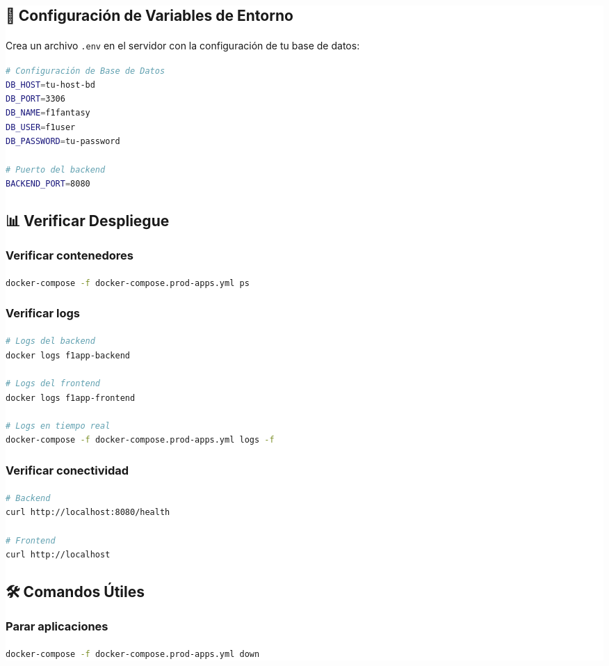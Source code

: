 ## 🔧 Configuración de Variables de Entorno

Crea un archivo `.env` en el servidor con la configuración de tu base de datos:

```bash
# Configuración de Base de Datos
DB_HOST=tu-host-bd
DB_PORT=3306
DB_NAME=f1fantasy
DB_USER=f1user
DB_PASSWORD=tu-password

# Puerto del backend
BACKEND_PORT=8080
```

## 📊 Verificar Despliegue

### Verificar contenedores
```bash
docker-compose -f docker-compose.prod-apps.yml ps
```

### Verificar logs
```bash
# Logs del backend
docker logs f1app-backend

# Logs del frontend
docker logs f1app-frontend

# Logs en tiempo real
docker-compose -f docker-compose.prod-apps.yml logs -f
```

### Verificar conectividad
```bash
# Backend
curl http://localhost:8080/health

# Frontend
curl http://localhost
```

## 🛠️ Comandos Útiles

### Parar aplicaciones
```bash
docker-compose -f docker-compose.prod-apps.yml down
```
